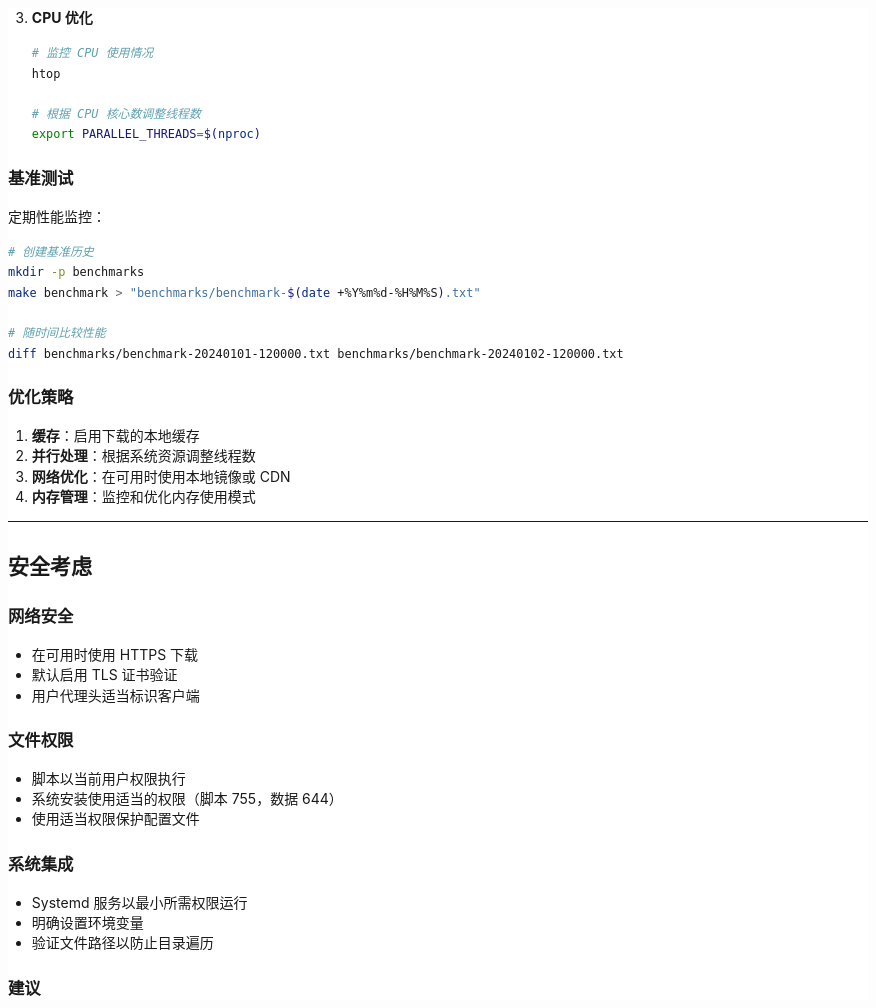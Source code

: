3. **CPU 优化**
   ```bash
   # 监控 CPU 使用情况
   htop

   # 根据 CPU 核心数调整线程数
   export PARALLEL_THREADS=$(nproc)
   ```

### 基准测试

定期性能监控：

```bash
# 创建基准历史
mkdir -p benchmarks
make benchmark > "benchmarks/benchmark-$(date +%Y%m%d-%H%M%S).txt"

# 随时间比较性能
diff benchmarks/benchmark-20240101-120000.txt benchmarks/benchmark-20240102-120000.txt
```

### 优化策略

1. **缓存**：启用下载的本地缓存
2. **并行处理**：根据系统资源调整线程数
3. **网络优化**：在可用时使用本地镜像或 CDN
4. **内存管理**：监控和优化内存使用模式

---

## 安全考虑

### 网络安全

- 在可用时使用 HTTPS 下载
- 默认启用 TLS 证书验证
- 用户代理头适当标识客户端

### 文件权限

- 脚本以当前用户权限执行
- 系统安装使用适当的权限（脚本 755，数据 644）
- 使用适当权限保护配置文件

### 系统集成

- Systemd 服务以最小所需权限运行
- 明确设置环境变量
- 验证文件路径以防止目录遍历

### 建议
